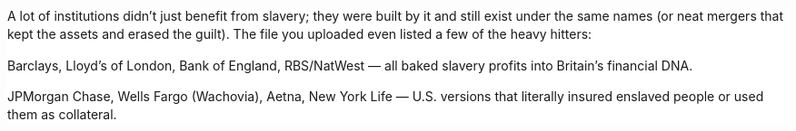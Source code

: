 
A lot of institutions didn’t just benefit from slavery; they were built by it and still exist under the same names (or neat mergers that kept the assets and erased the guilt). The file you uploaded even listed a few of the heavy hitters:


Barclays, Lloyd’s of London, Bank of England, RBS/NatWest — all baked slavery profits into Britain’s financial DNA.


JPMorgan Chase, Wells Fargo (Wachovia), Aetna, New York Life — U.S. versions that literally insured enslaved people or used them as collateral.


